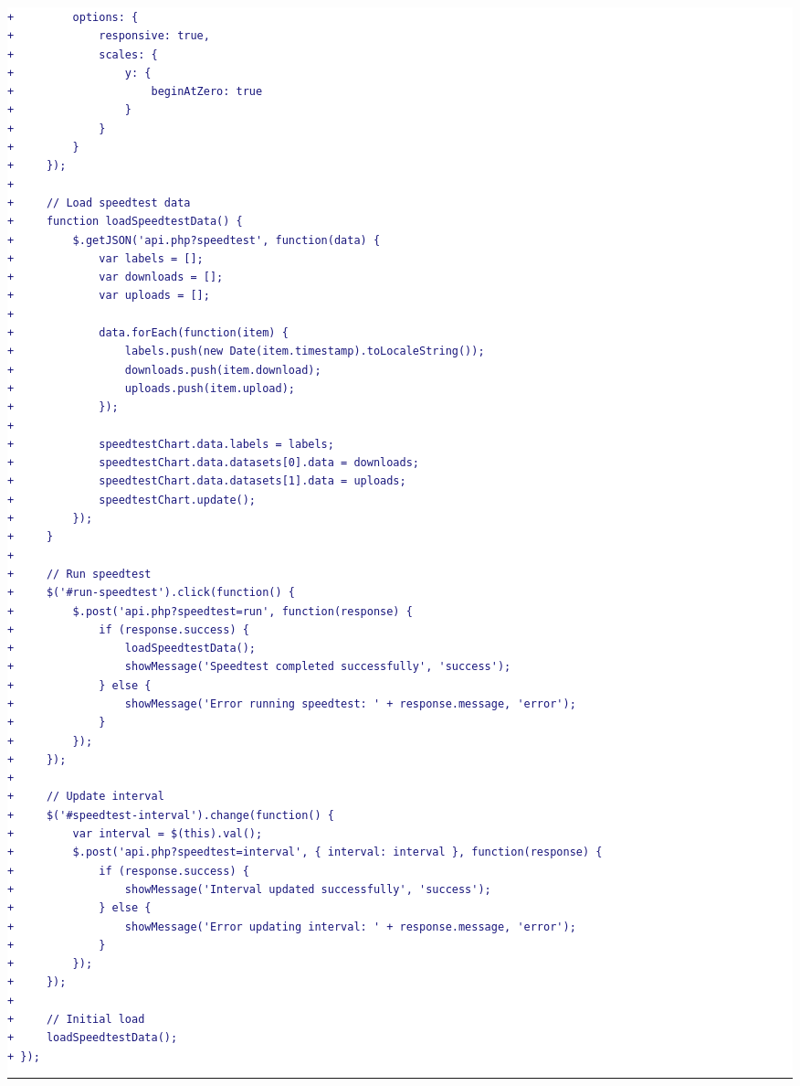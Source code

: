 ```diff
+         options: {
+             responsive: true,
+             scales: {
+                 y: {
+                     beginAtZero: true
+                 }
+             }
+         }
+     });
+ 
+     // Load speedtest data
+     function loadSpeedtestData() {
+         $.getJSON('api.php?speedtest', function(data) {
+             var labels = [];
+             var downloads = [];
+             var uploads = [];
+ 
+             data.forEach(function(item) {
+                 labels.push(new Date(item.timestamp).toLocaleString());
+                 downloads.push(item.download);
+                 uploads.push(item.upload);
+             });
+ 
+             speedtestChart.data.labels = labels;
+             speedtestChart.data.datasets[0].data = downloads;
+             speedtestChart.data.datasets[1].data = uploads;
+             speedtestChart.update();
+         });
+     }
+ 
+     // Run speedtest
+     $('#run-speedtest').click(function() {
+         $.post('api.php?speedtest=run', function(response) {
+             if (response.success) {
+                 loadSpeedtestData();
+                 showMessage('Speedtest completed successfully', 'success');
+             } else {
+                 showMessage('Error running speedtest: ' + response.message, 'error');
+             }
+         });
+     });
+ 
+     // Update interval
+     $('#speedtest-interval').change(function() {
+         var interval = $(this).val();
+         $.post('api.php?speedtest=interval', { interval: interval }, function(response) {
+             if (response.success) {
+                 showMessage('Interval updated successfully', 'success');
+             } else {
+                 showMessage('Error updating interval: ' + response.message, 'error');
+             }
+         });
+     });
+ 
+     // Initial load
+     loadSpeedtestData();
+ }); 
```

---